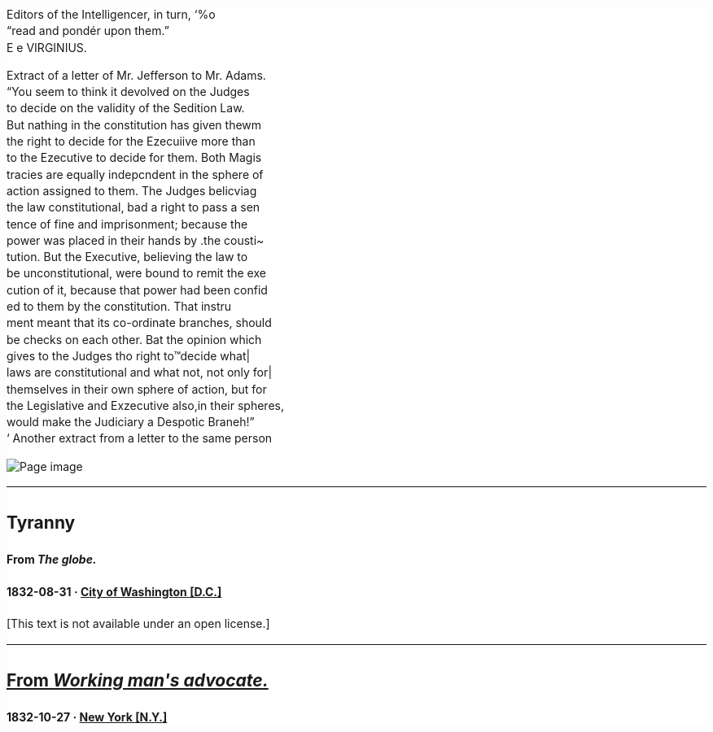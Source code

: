   
Editors of the Intelligencer, in turn, ‘%o  
“read and pondér upon them.”  
E e VIRGINIUS.  
  
Extract of a letter of Mr. Jefferson to Mr. Adams.  
“You seem to think it devolved on the Judges  
to decide on the validity of the Sedition Law.  
But nathing in the constitution has given thewm  
the right to decide for the Ezecuiive more than  
to the Ezecutive to decide for them. Both Magis­  
tracies are equally indepcndent in the sphere of  
action assigned to them. The Judges belicviag  
the law constitutional, bad a right to pass a sen­  
tence of fine and imprisonment; because the  
power was placed in their hands by .the cousti~  
tution. But the Executive, believing the law to  
be unconstitutional, were bound to remit the exe­  
cution of it, because that power had been confid­  
ed to them by the constitution. That instru­  
ment meant that its co-ordinate branches, should  
be checks on each other. Bat the opinion which  
gives to the Judges tho right to™decide what|  
laws are constitutional and what not, not only for|  
themselves in their own sphere of action, but for  
the Legislative and Exzecutive also,in their spheres,  
would make the Judiciary a Despotic Braneh!”  
‘ Another extract from a letter to the same person 
</td><td style="width: 50%; max-height: 75%; margin: auto; display: block;">
<img alt="Page image" src="https://tile.loc.gov/image-services/iiif/service:ndnp:nhd:batch_nhd_avalon_ver02:data:sn83025588:00517015179:1832041701:0045/pct:22.0182483745834,71.83269124931205,16.724034311315084,13.105852137222527/!600,600/0/default.jpg"/>
</td>
</tr></table>

---

## Tyranny

#### From _The globe._

#### 1832-08-31 &middot; [City of Washington [D.C.]](http://dbpedia.org/resource/Washington%2C_D.C.)

[This text is not available under an open license.]

---

## [From _Working man's advocate._](https://archive.org/details/sim_young-america_1832-10-27_4_11/page/n0/mode/1up?view=theater)

#### 1832-10-27 &middot; [New York [N.Y.]](http://dbpedia.org/resource/New_York_City)
